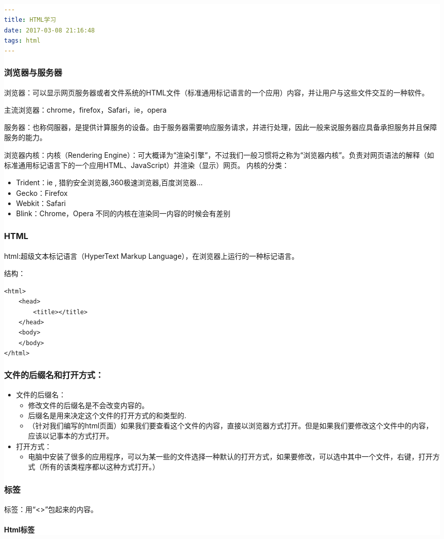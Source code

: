 ```yaml
---
title: HTML学习
date: 2017-03-08 21:16:48
tags: html
---
```


### 浏览器与服务器

浏览器：可以显示网页服务器或者文件系统的HTML文件（标准通用标记语言的一个应用）内容，并让用户与这些文件交互的一种软件。

主流浏览器：chrome，firefox，Safari，ie，opera

服务器：也称伺服器，是提供计算服务的设备。由于服务器需要响应服务请求，并进行处理，因此一般来说服务器应具备承担服务并且保障服务的能力。

浏览器内核：内核（Rendering Engine）：可大概译为“渲染引擎”，不过我们一般习惯将之称为“浏览器内核”。负责对网页语法的解释（如标准通用标记语言下的一个应用HTML、JavaScript）并渲染（显示）网页。
内核的分类：




* Trident：ie , 猎豹安全浏览器,360极速浏览器,百度浏览器...
* Gecko：Firefox
* Webkit：Safari
* Blink：Chrome，Opera
不同的内核在渲染同一内容的时候会有差别

### HTML

html:超级文本标记语言（HyperText Markup Language），在浏览器上运行的一种标记语言。

结构：

	<html>
		<head>
			<title></title>
		</head>
		<body>
		</body>
	</html>


### 文件的后缀名和打开方式：
* 文件的后缀名：
	* 修改文件的后缀名是不会改变内容的。
	* 后缀名是用来决定这个文件的打开方式的和类型的.
	* （针对我们编写的html页面）如果我们要查看这个文件的内容，直接以浏览器方式打开。但是如果我们要修改这个文件中的内容，应该以记事本的方式打开。
* 打开方式：
	* 电脑中安装了很多的应用程序，可以为某一些的文件选择一种默认的打开方式，如果要修改，可以选中其中一个文件，右键，打开方式（所有的该类程序都以这种方式打开。）

### 标签
标签：用“<>”包起来的内容。

#### Html标签
